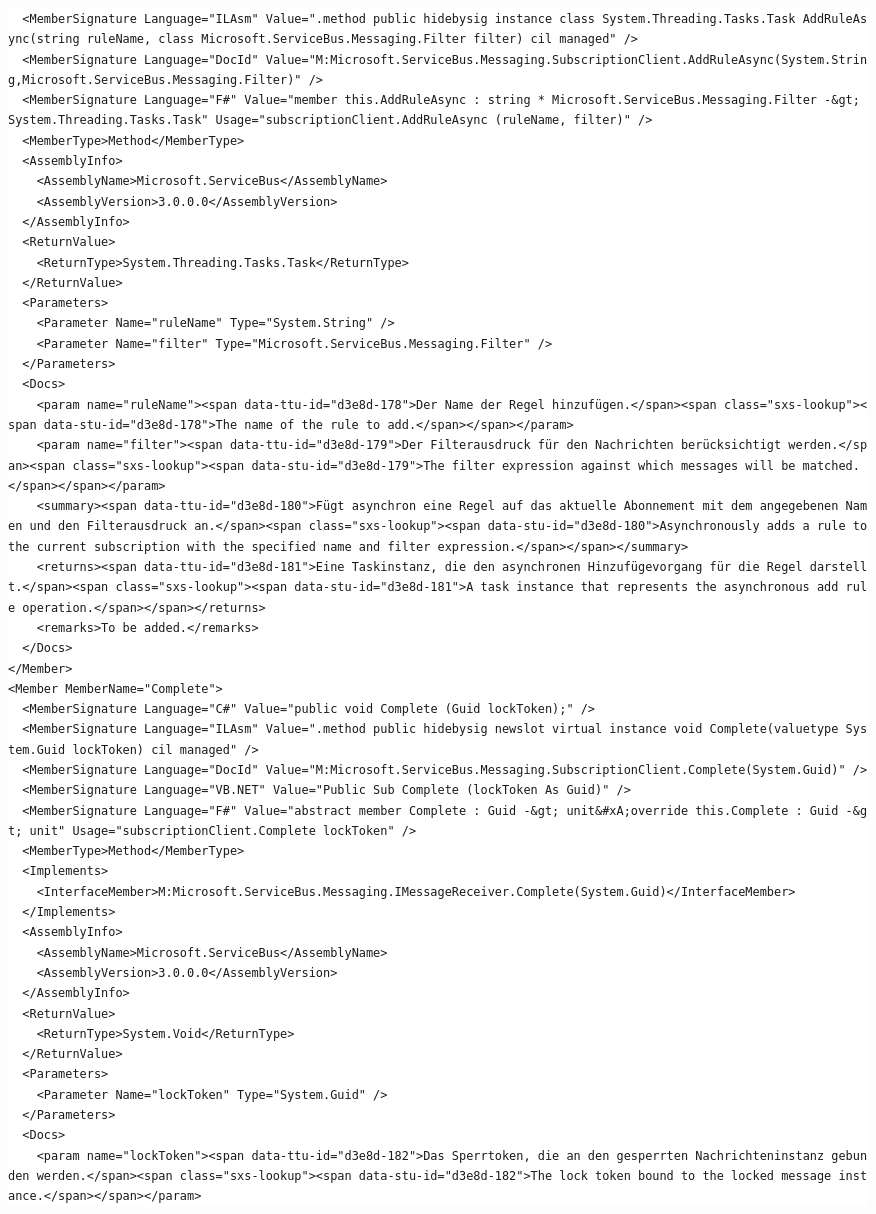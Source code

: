       <MemberSignature Language="ILAsm" Value=".method public hidebysig instance class System.Threading.Tasks.Task AddRuleAsync(string ruleName, class Microsoft.ServiceBus.Messaging.Filter filter) cil managed" />
      <MemberSignature Language="DocId" Value="M:Microsoft.ServiceBus.Messaging.SubscriptionClient.AddRuleAsync(System.String,Microsoft.ServiceBus.Messaging.Filter)" />
      <MemberSignature Language="F#" Value="member this.AddRuleAsync : string * Microsoft.ServiceBus.Messaging.Filter -&gt; System.Threading.Tasks.Task" Usage="subscriptionClient.AddRuleAsync (ruleName, filter)" />
      <MemberType>Method</MemberType>
      <AssemblyInfo>
        <AssemblyName>Microsoft.ServiceBus</AssemblyName>
        <AssemblyVersion>3.0.0.0</AssemblyVersion>
      </AssemblyInfo>
      <ReturnValue>
        <ReturnType>System.Threading.Tasks.Task</ReturnType>
      </ReturnValue>
      <Parameters>
        <Parameter Name="ruleName" Type="System.String" />
        <Parameter Name="filter" Type="Microsoft.ServiceBus.Messaging.Filter" />
      </Parameters>
      <Docs>
        <param name="ruleName"><span data-ttu-id="d3e8d-178">Der Name der Regel hinzufügen.</span><span class="sxs-lookup"><span data-stu-id="d3e8d-178">The name of the rule to add.</span></span></param>
        <param name="filter"><span data-ttu-id="d3e8d-179">Der Filterausdruck für den Nachrichten berücksichtigt werden.</span><span class="sxs-lookup"><span data-stu-id="d3e8d-179">The filter expression against which messages will be matched.</span></span></param>
        <summary><span data-ttu-id="d3e8d-180">Fügt asynchron eine Regel auf das aktuelle Abonnement mit dem angegebenen Namen und den Filterausdruck an.</span><span class="sxs-lookup"><span data-stu-id="d3e8d-180">Asynchronously adds a rule to the current subscription with the specified name and filter expression.</span></span></summary>
        <returns><span data-ttu-id="d3e8d-181">Eine Taskinstanz, die den asynchronen Hinzufügevorgang für die Regel darstellt.</span><span class="sxs-lookup"><span data-stu-id="d3e8d-181">A task instance that represents the asynchronous add rule operation.</span></span></returns>
        <remarks>To be added.</remarks>
      </Docs>
    </Member>
    <Member MemberName="Complete">
      <MemberSignature Language="C#" Value="public void Complete (Guid lockToken);" />
      <MemberSignature Language="ILAsm" Value=".method public hidebysig newslot virtual instance void Complete(valuetype System.Guid lockToken) cil managed" />
      <MemberSignature Language="DocId" Value="M:Microsoft.ServiceBus.Messaging.SubscriptionClient.Complete(System.Guid)" />
      <MemberSignature Language="VB.NET" Value="Public Sub Complete (lockToken As Guid)" />
      <MemberSignature Language="F#" Value="abstract member Complete : Guid -&gt; unit&#xA;override this.Complete : Guid -&gt; unit" Usage="subscriptionClient.Complete lockToken" />
      <MemberType>Method</MemberType>
      <Implements>
        <InterfaceMember>M:Microsoft.ServiceBus.Messaging.IMessageReceiver.Complete(System.Guid)</InterfaceMember>
      </Implements>
      <AssemblyInfo>
        <AssemblyName>Microsoft.ServiceBus</AssemblyName>
        <AssemblyVersion>3.0.0.0</AssemblyVersion>
      </AssemblyInfo>
      <ReturnValue>
        <ReturnType>System.Void</ReturnType>
      </ReturnValue>
      <Parameters>
        <Parameter Name="lockToken" Type="System.Guid" />
      </Parameters>
      <Docs>
        <param name="lockToken"><span data-ttu-id="d3e8d-182">Das Sperrtoken, die an den gesperrten Nachrichteninstanz gebunden werden.</span><span class="sxs-lookup"><span data-stu-id="d3e8d-182">The lock token bound to the locked message instance.</span></span></param>